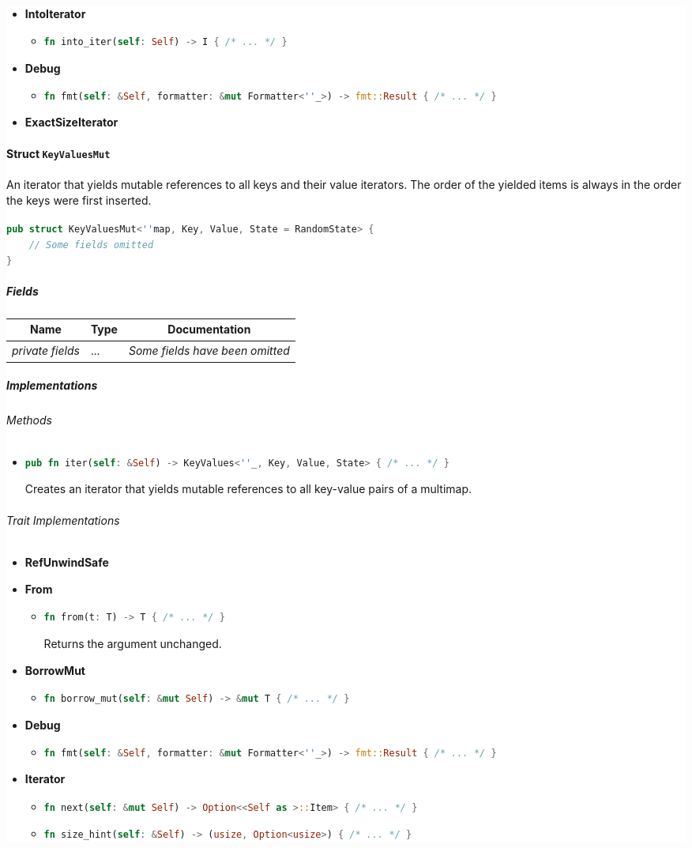 - **IntoIterator**
  - ```rust
    fn into_iter(self: Self) -> I { /* ... */ }
    ```

- **Debug**
  - ```rust
    fn fmt(self: &Self, formatter: &mut Formatter<''_>) -> fmt::Result { /* ... */ }
    ```

- **ExactSizeIterator**
#### Struct `KeyValuesMut`

An iterator that yields mutable references to all keys and their value iterators. The order of the yielded items is
always in the order the keys were first inserted.

```rust
pub struct KeyValuesMut<''map, Key, Value, State = RandomState> {
    // Some fields omitted
}
```

##### Fields

| Name | Type | Documentation |
|------|------|---------------|
| *private fields* | ... | *Some fields have been omitted* |

##### Implementations

###### Methods

- ```rust
  pub fn iter(self: &Self) -> KeyValues<''_, Key, Value, State> { /* ... */ }
  ```
  Creates an iterator that yields mutable references to all key-value pairs of a multimap.

###### Trait Implementations

- **RefUnwindSafe**
- **From**
  - ```rust
    fn from(t: T) -> T { /* ... */ }
    ```
    Returns the argument unchanged.

- **BorrowMut**
  - ```rust
    fn borrow_mut(self: &mut Self) -> &mut T { /* ... */ }
    ```

- **Debug**
  - ```rust
    fn fmt(self: &Self, formatter: &mut Formatter<''_>) -> fmt::Result { /* ... */ }
    ```

- **Iterator**
  - ```rust
    fn next(self: &mut Self) -> Option<<Self as >::Item> { /* ... */ }
    ```

  - ```rust
    fn size_hint(self: &Self) -> (usize, Option<usize>) { /* ... */ }
    ```

  ```